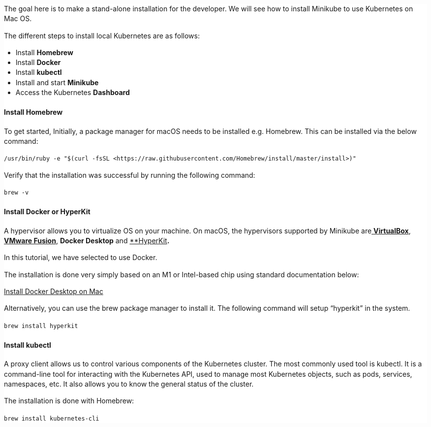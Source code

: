 The goal here is to make a stand-alone installation for the developer. We will see how to install Minikube to use Kubernetes on Mac OS.

The different steps to install local Kubernetes are as follows:

- Install **Homebrew**
- Install **Docker**
- Install **kubectl**
- Install and start **Minikube**
- Access the Kubernetes **Dashboard**

#### **Install Homebrew**
To get started, Initially, a package manager for macOS needs to be installed e.g. Homebrew. This can be installed via the below command:

```
/usr/bin/ruby -e "$(curl -fsSL <https://raw.githubusercontent.com/Homebrew/install/master/install>)"

```

Verify that the installation was successful by running the following command:


```
brew -v
```

#### **Install Docker or HyperKit**
A hypervisor allows you to virtualize OS on your machine. On macOS, the hypervisors supported by Minikube are[ ](https://www.virtualbox.org/wiki/Downloads)[**VirtualBox**](https://www.virtualbox.org/wiki/Downloads), [**VMware Fusion**](https://www.vmware.com/products/fusion), **Docker Desktop** and [**HyperKit](https://github.com/moby/hyperkit)**.**

In this tutorial, we have selected to use Docker.

The installation is done very simply based on an M1 or Intel-based chip using standard documentation below:

[Install Docker Desktop on Mac](https://docs.docker.com/desktop/mac/install/)

Alternatively,  you can use the brew package manager to install it. The following command will setup “hyperkit” in the system.

```
brew install hyperkit
```

#### **Install kubectl**

A proxy client allows us to control various components of the Kubernetes cluster. The most commonly used tool is kubectl. It is a command-line tool for interacting with the Kubernetes API, used to manage most Kubernetes objects, such as pods, services, namespaces, etc. It also allows you to know the general status of the cluster.

The installation is done with Homebrew:

```
brew install kubernetes-cli

```
